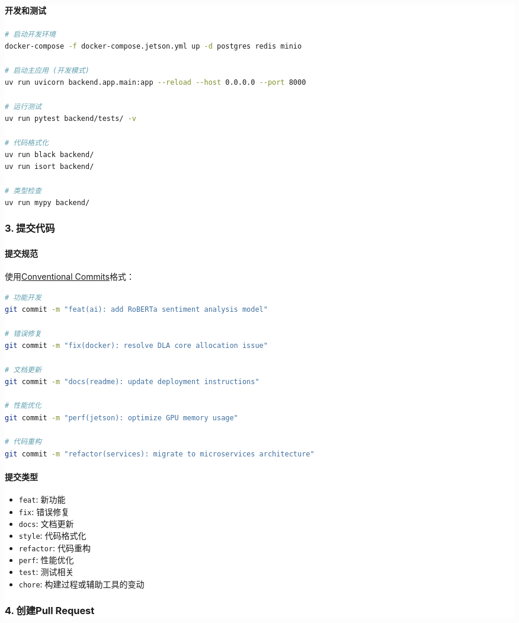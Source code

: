 #### 开发和测试
```bash
# 启动开发环境
docker-compose -f docker-compose.jetson.yml up -d postgres redis minio

# 启动主应用 (开发模式)
uv run uvicorn backend.app.main:app --reload --host 0.0.0.0 --port 8000

# 运行测试
uv run pytest backend/tests/ -v

# 代码格式化
uv run black backend/
uv run isort backend/

# 类型检查
uv run mypy backend/
```

### 3. 提交代码

#### 提交规范
使用[Conventional Commits](https://www.conventionalcommits.org/)格式：

```bash
# 功能开发
git commit -m "feat(ai): add RoBERTa sentiment analysis model"

# 错误修复
git commit -m "fix(docker): resolve DLA core allocation issue"

# 文档更新
git commit -m "docs(readme): update deployment instructions"

# 性能优化
git commit -m "perf(jetson): optimize GPU memory usage"

# 代码重构
git commit -m "refactor(services): migrate to microservices architecture"
```

#### 提交类型
- `feat`: 新功能
- `fix`: 错误修复
- `docs`: 文档更新
- `style`: 代码格式化
- `refactor`: 代码重构
- `perf`: 性能优化
- `test`: 测试相关
- `chore`: 构建过程或辅助工具的变动

### 4. 创建Pull Request
